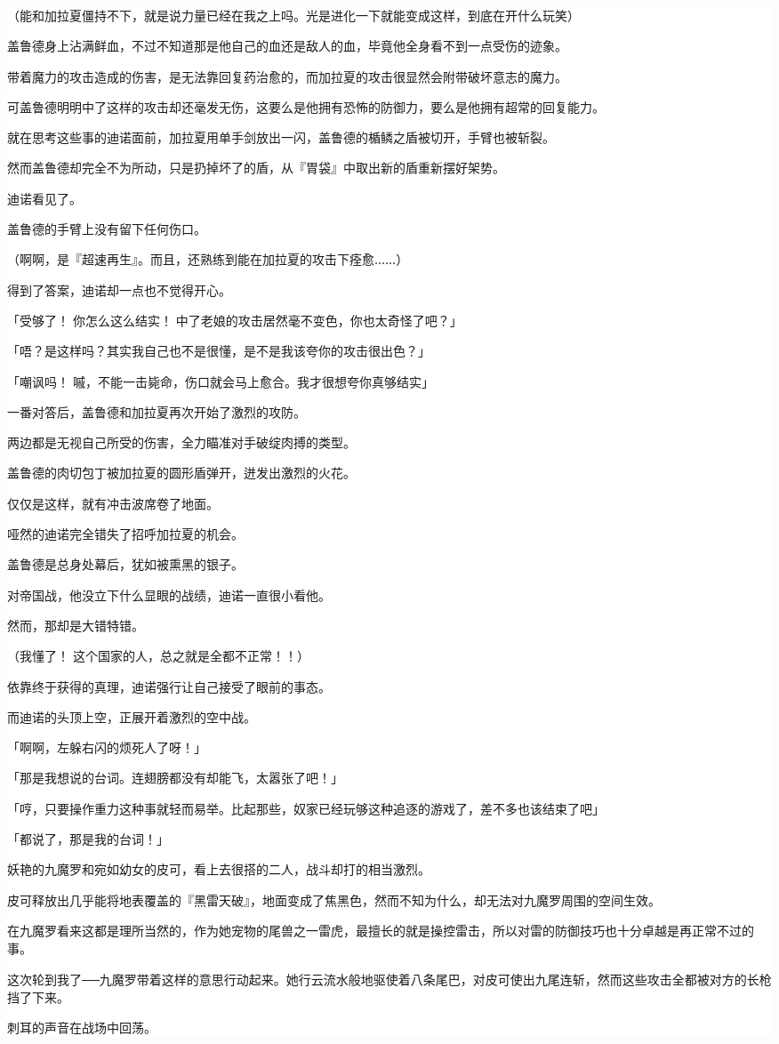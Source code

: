 （能和加拉夏僵持不下，就是说力量已经在我之上吗。光是进化一下就能变成这样，到底在开什么玩笑）

盖鲁德身上沾满鲜血，不过不知道那是他自己的血还是敌人的血，毕竟他全身看不到一点受伤的迹象。

带着魔力的攻击造成的伤害，是无法靠回复药治愈的，而加拉夏的攻击很显然会附带破坏意志的魔力。

可盖鲁德明明中了这样的攻击却还毫发无伤，这要么是他拥有恐怖的防御力，要么是他拥有超常的回复能力。

就在思考这些事的迪诺面前，加拉夏用单手剑放出一闪，盖鲁德的楯鳞之盾被切开，手臂也被斩裂。

然而盖鲁德却完全不为所动，只是扔掉坏了的盾，从『胃袋』中取出新的盾重新摆好架势。

迪诺看见了。

盖鲁德的手臂上没有留下任何伤口。

（啊啊，是『超速再生』。而且，还熟练到能在加拉夏的攻击下痊愈……）

得到了答案，迪诺却一点也不觉得开心。

「受够了！ 你怎么这么结实！ 中了老娘的攻击居然毫不变色，你也太奇怪了吧？」

「唔？是这样吗？其实我自己也不是很懂，是不是我该夸你的攻击很出色？」

「嘲讽吗！ 嘁，不能一击毙命，伤口就会马上愈合。我才很想夸你真够结实」

一番对答后，盖鲁德和加拉夏再次开始了激烈的攻防。

两边都是无视自己所受的伤害，全力瞄准对手破绽肉搏的类型。

盖鲁德的肉切包丁被加拉夏的圆形盾弹开，迸发出激烈的火花。

仅仅是这样，就有冲击波席卷了地面。

哑然的迪诺完全错失了招呼加拉夏的机会。

盖鲁德是总身处幕后，犹如被熏黑的银子。

对帝国战，他没立下什么显眼的战绩，迪诺一直很小看他。

然而，那却是大错特错。

（我懂了！ 这个国家的人，总之就是全都不正常！！）

依靠终于获得的真理，迪诺强行让自己接受了眼前的事态。

而迪诺的头顶上空，正展开着激烈的空中战。

「啊啊，左躲右闪的烦死人了呀！」

「那是我想说的台词。连翅膀都没有却能飞，太嚣张了吧！」

「哼，只要操作重力这种事就轻而易举。比起那些，奴家已经玩够这种追逐的游戏了，差不多也该结束了吧」

「都说了，那是我的台词！」

妖艳的九魔罗和宛如幼女的皮可，看上去很搭的二人，战斗却打的相当激烈。

皮可释放出几乎能将地表覆盖的『黑雷天破』，地面变成了焦黑色，然而不知为什么，却无法对九魔罗周围的空间生效。

在九魔罗看来这都是理所当然的，作为她宠物的尾兽之一雷虎，最擅长的就是操控雷击，所以对雷的防御技巧也十分卓越是再正常不过的事。

这次轮到我了──九魔罗带着这样的意思行动起来。她行云流水般地驱使着八条尾巴，对皮可使出九尾连斩，然而这些攻击全都被对方的长枪挡了下来。

刺耳的声音在战场中回荡。
